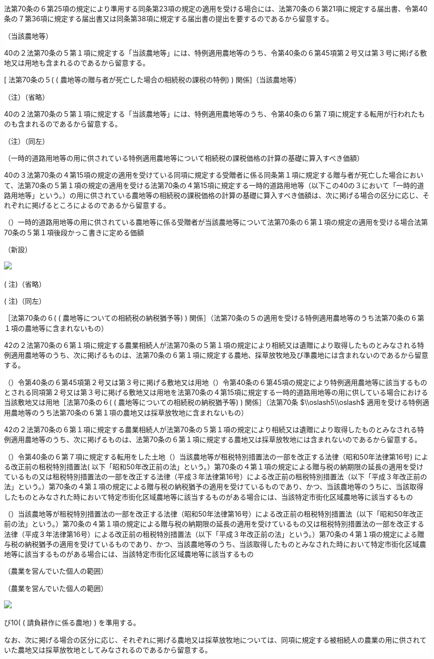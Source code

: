 法第70条の６第25項の規定により準用する同条第23項の規定の適用を受ける場合には、法第70条の６第21項に規定する届出書、令第40条の７第36項に規定する届出書又は同条第38項に規定する届出書の提出を要するのであるから留意する。

（当該農地等）

40の２法第70条の５第１項に規定する「当該農地等」には、特例適用農地等のうち、令第40条の６第45項第２号又は第３号に掲げる敷地又は用地も含まれるのであるから留意する。

\[ 法第70条の５( ( 農地等の贈与者が死亡した場合の相続税の課税の特例) ) 関係\]（当該農地等）

（注）（省略）

40の２法第70条の５第１項に規定する「当該農地等」には、特例適用農地等のうち、令第40条の６第７項に規定する転用が行われたものも含まれるのであるから留意する。

（注）（同左）

（一時的道路用地等の用に供されている特例適用農地等について相続税の課税価格の計算の基礎に算入すべき価額）

40の３法第70条の４第15項の規定の適用を受けている同項に規定する受贈者に係る同条第１項に規定する贈与者が死亡した場合において、法第70条の５第１項の規定の適用を受ける法第70条の４第15項に規定する一時的道路用地等（以下この40の３において「一時的道路用地等」という。）の用に供されている農地等の相続税の課税価格の計算の基礎に算入すべき価額は、次に掲げる場合の区分に応じ、それぞれに掲げるところによるのであるから留意する。

（）一時的道路用地等の用に供されている農地等に係る受贈者が当該農地等について法第70条の６第１項の規定の適用を受ける場合法第70条の５第１項後段かっこ書きに定める価額

（新設）

![](https://www.nta.go.jp/tmp/e8a5c590-af02-41c7-a1c8-f96e0e648e03/images/9cef708b8cc4a4cce4c0d1695ab2d25c6e78d1d95cb1751763efa6d5ba9cf1ac.jpg)

( 注)（省略）

( 注)（同左）

［法第70条の６( ( 農地等についての相続税の納税猶予等) ) 関係］（法第70条の５の適用を受ける特例適用農地等のうち法第70条の６第１項の農地等に含まれないもの）

42の２法第70条の６第１項に規定する農業相続人が法第70条の５第１項の規定により相続又は遺贈により取得したものとみなされる特例適用農地等のうち、次に掲げるものは、法第70条の６第１項に規定する農地、採草放牧地及び準農地には含まれないのであるから留意する。

（）令第40条の６第45項第２号又は第３号に掲げる敷地又は用地（）令第40条の６第45項の規定により特例適用農地等に該当するものとされる同項第２号又は第３号に掲げる敷地又は用地を法第70条の４第15項に規定する一時的道路用地等の用に供している場合における当該敷地又は用地［法第70条の６( ( 農地等についての相続税の納税猶予等) ) 関係］（法第70条 $\\oslash5\\oslash$ 適用を受ける特例適用農地等のうち法第70条の６第１項の農地又は採草放牧地に含まれないもの）

42の２法第70条の６第１項に規定する農業相続人が法第70条の５第１項の規定により相続又は遺贈により取得したものとみなされる特例適用農地等のうち、次に掲げるものは、法第70条の６第１項に規定する農地又は採草放牧地には含まれないのであるから留意する。

（）令第40条の６第７項に規定する転用をした土地（）当該農地等が租税特別措置法の一部を改正する法律（昭和50年法律第16号) による改正前の租税特別措置法( 以下「昭和50年改正前の法」という。）第70条の４第１項の規定による贈与税の納期限の延長の適用を受けているもの又は租税特別措置法の一部を改正する法律（平成３年法律第16号）による改正前の租税特別措置法（以下「平成３年改正前の法」という。）第70条の４第１項の規定による贈与税の納税猶予の適用を受けているものであり、かつ、当該農地等のうちに、当該取得したものとみなされた時において特定市街化区域農地等に該当するものがある場合には、当該特定市街化区域農地等に該当するもの

（）当該農地等が租税特別措置法の一部を改正する法律（昭和50年法律第16号）による改正前の租税特別措置法（以下「昭和50年改正前の法」という。）第70条の４第１項の規定による贈与税の納期限の延長の適用を受けているもの又は租税特別措置法の一部を改正する法律（平成３年法律第16号）による改正前の租税特別措置法（以下「平成３年改正前の法」という。）第70条の４第１項の規定による贈与税の納税猶予の適用を受けているものであり、かつ、当該農地等のうち、当該取得したものとみなされた時において特定市街化区域農地等に該当するものがある場合には、当該特定市街化区域農地等に該当するもの

（農業を営んでいた個人の範囲）

（農業を営んでいた個人の範囲）

![](https://www.nta.go.jp/tmp/e8a5c590-af02-41c7-a1c8-f96e0e648e03/images/384785217b9e81759ca0b73dbf007bf459c843db6dc9f423a7783ec400d699dd.jpg)

び10( ( 請負耕作に係る農地) ) を準用する。

なお、次に掲げる場合の区分に応じ、それぞれに掲げる農地又は採草放牧地については、同項に規定する被相続人の農業の用に供されていた農地又は採草放牧地としてみなされるのであるから留意する。
